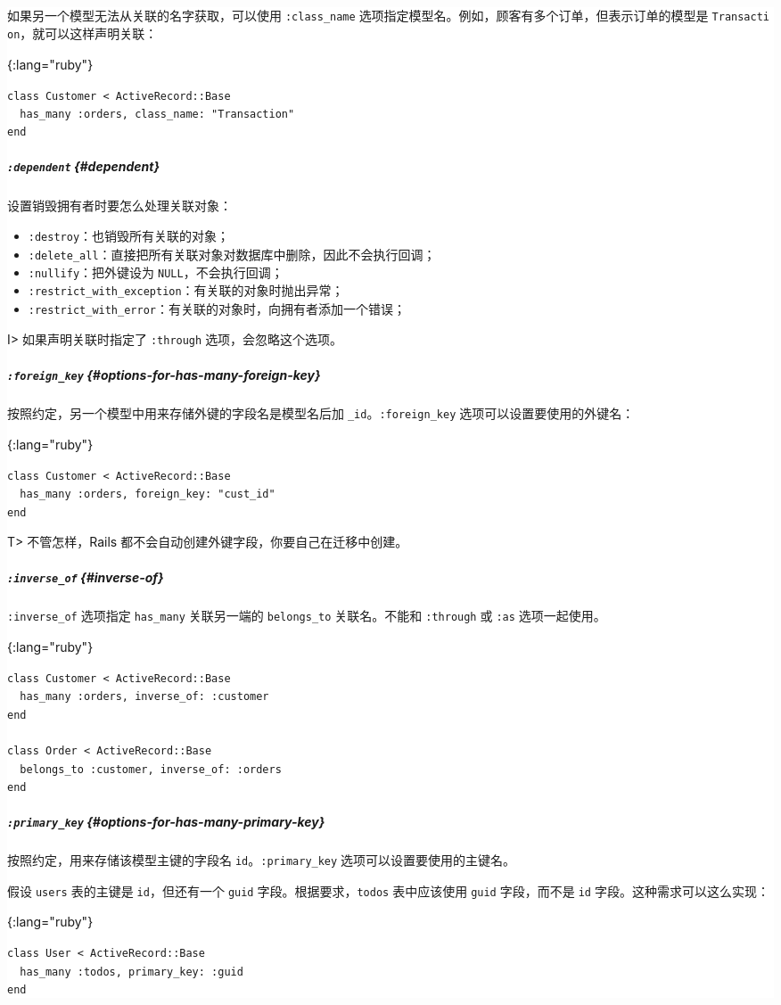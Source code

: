 如果另一个模型无法从关联的名字获取，可以使用 `:class_name` 选项指定模型名。例如，顾客有多个订单，但表示订单的模型是 `Transaction`，就可以这样声明关联：

{:lang="ruby"}
~~~
class Customer < ActiveRecord::Base
  has_many :orders, class_name: "Transaction"
end
~~~

##### `:dependent` {#dependent}

设置销毁拥有者时要怎么处理关联对象：

* `:destroy`：也销毁所有关联的对象；
* `:delete_all`：直接把所有关联对象对数据库中删除，因此不会执行回调；
* `:nullify`：把外键设为 `NULL`，不会执行回调；
* `:restrict_with_exception`：有关联的对象时抛出异常；
* `:restrict_with_error`：有关联的对象时，向拥有者添加一个错误；

I> 如果声明关联时指定了 `:through` 选项，会忽略这个选项。

##### `:foreign_key` {#options-for-has-many-foreign-key}

按照约定，另一个模型中用来存储外键的字段名是模型名后加 `_id`。`:foreign_key` 选项可以设置要使用的外键名：

{:lang="ruby"}
~~~
class Customer < ActiveRecord::Base
  has_many :orders, foreign_key: "cust_id"
end
~~~

T> 不管怎样，Rails 都不会自动创建外键字段，你要自己在迁移中创建。

##### `:inverse_of` {#inverse-of}

`:inverse_of` 选项指定 `has_many` 关联另一端的 `belongs_to` 关联名。不能和 `:through` 或 `:as` 选项一起使用。

{:lang="ruby"}
~~~
class Customer < ActiveRecord::Base
  has_many :orders, inverse_of: :customer
end

class Order < ActiveRecord::Base
  belongs_to :customer, inverse_of: :orders
end
~~~

##### `:primary_key` {#options-for-has-many-primary-key}

按照约定，用来存储该模型主键的字段名 `id`。`:primary_key` 选项可以设置要使用的主键名。

假设 `users` 表的主键是 `id`，但还有一个 `guid` 字段。根据要求，`todos` 表中应该使用 `guid` 字段，而不是 `id` 字段。这种需求可以这么实现：

{:lang="ruby"}
~~~
class User < ActiveRecord::Base
  has_many :todos, primary_key: :guid
end
~~~
